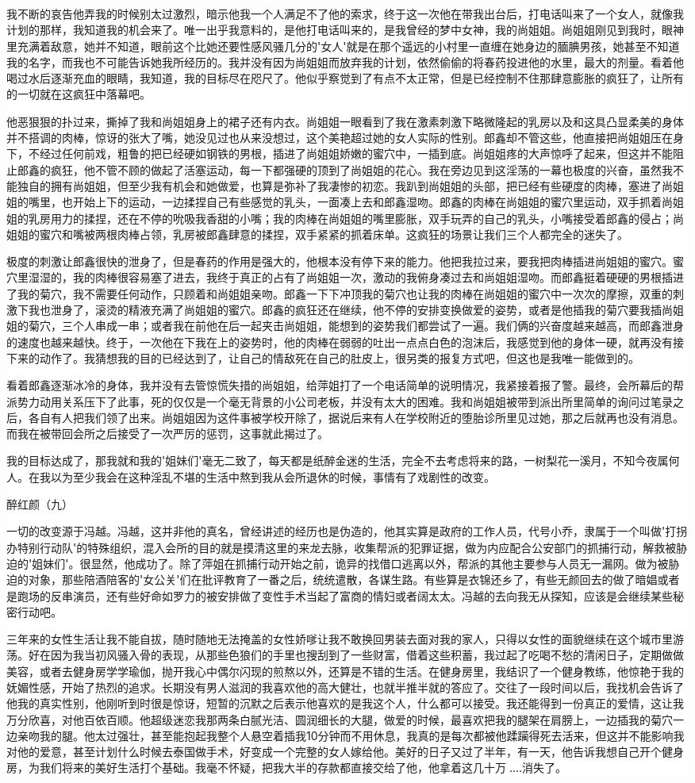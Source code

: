



我不断的哀告他弄我的时候别太过激烈，暗示他我一个人满足不了他的索求，终于这一次他在带我出台后，打电话叫来了一个女人，就像我计划的那样，我知道我的机会来了。唯一出乎我意料的，是他打电话叫来的，是我曾经的梦中女神，我的尚姐姐。尚姐姐刚见到我时，眼神里充满着敌意，她并不知道，眼前这个比她还要性感风骚几分的'女人'就是在那个遥远的小村里一直缠在她身边的腼腆男孩，她甚至不知道我的名字，而我也不可能告诉她我所经历的。我并没有因为尚姐姐而放弃我的计划，依然偷偷的将春药投进他的水里，最大的剂量。看着他喝过水后逐渐充血的眼睛，我知道，我的目标尽在咫尺了。他似乎察觉到了有点不太正常，但是已经控制不住那肆意膨胀的疯狂了，让所有的一切就在这疯狂中落幕吧。





他恶狠狠的扑过来，撕掉了我和尚姐姐身上的裙子还有内衣。尚姐姐一眼看到了我在激素刺激下略微隆起的乳房以及和这具凸显柔美的身体并不搭调的肉棒，惊讶的张大了嘴，她没见过也从来没想过，这个美艳超过她的女人实际的性别。郎鑫却不管这些，他直接把尚姐姐压在身下，不经过任何前戏，粗鲁的把已经硬如钢铁的男根，插进了尚姐姐娇嫩的蜜穴中，一插到底。尚姐姐疼的大声惊呼了起来，但这并不能阻止郎鑫的疯狂，他不管不顾的做起了活塞运动，每一下都强硬的顶到了尚姐姐的花心。我在旁边见到这淫荡的一幕也极度的兴奋，虽然我不能独自的拥有尚姐姐，但至少我有机会和她做爱，也算是弥补了我凄惨的初恋。我趴到尚姐姐的头部，把已经有些硬度的肉棒，塞进了尚姐姐的嘴里，也开始上下的运动，一边揉捏自己有些感觉的乳头，一面凑上去和郎鑫湿吻。郎鑫的肉棒在尚姐姐的蜜穴里运动，双手抓着尚姐姐的乳房用力的揉捏，还在不停的吮吸我香甜的小嘴；我的肉棒在尚姐姐的嘴里膨胀，双手玩弄的自己的乳头，小嘴接受着郎鑫的侵占；尚姐姐的蜜穴和嘴被两根肉棒占领，乳房被郎鑫肆意的揉捏，双手紧紧的抓着床单。这疯狂的场景让我们三个人都完全的迷失了。





极度的刺激让郎鑫很快的泄身了，但是春药的作用是强大的，他根本没有停下来的能力。他把我拉过来，要我把肉棒插进尚姐姐的蜜穴。蜜穴里湿湿的，我的肉棒很容易塞了进去，我终于真正的占有了尚姐姐一次，激动的我俯身凑过去和尚姐姐湿吻。而郎鑫挺着硬硬的男根插进了我的菊穴，我不需要任何动作，只顾着和尚姐姐亲吻。郎鑫一下下冲顶我的菊穴也让我的肉棒在尚姐姐的蜜穴中一次次的摩擦，双重的刺激下我也泄身了，滚烫的精液充满了尚姐姐的蜜穴。郎鑫的疯狂还在继续，他不停的安排变换做爱的姿势，或者是他插我的菊穴要我插尚姐姐的菊穴，三个人串成一串；或者我在前他在后一起夹击尚姐姐，能想到的姿势我们都尝试了一遍。我们俩的兴奋度越来越高，而郎鑫泄身的速度也越来越快。终于，一次他在下我在上的姿势时，他的肉棒在弱弱的吐出一点点白色的泡沫后，我感觉到他的身体一硬，就再没有接下来的动作了。我猜想我的目的已经达到了，让自己的情敌死在自己的肚皮上，很另类的报复方式吧，但这也是我唯一能做到的。





看着郎鑫逐渐冰冷的身体，我并没有去管惊慌失措的尚姐姐，给萍姐打了一个电话简单的说明情况，我紧接着报了警。最终，会所幕后的帮派势力动用关系压下了此事，死的仅仅是一个毫无背景的小公司老板，并没有太大的困难。我和尚姐姐被带到派出所里简单的询问过笔录之后，各自有人把我们领了出来。尚姐姐因为这件事被学校开除了，据说后来有人在学校附近的堕胎诊所里见过她，那之后就再也没有消息。而我在被带回会所之后接受了一次严厉的惩罚，这事就此揭过了。





我的目标达成了，那我就和我的'姐妹们'毫无二致了，每天都是纸醉金迷的生活，完全不去考虑将来的路，一树梨花一溪月，不知今夜属何人。在我以为至少我会在这种淫乱不堪的生活中熬到我从会所退休的时候，事情有了戏剧性的改变。







醉红颜（九）





一切的改变源于冯越。冯越，这并非他的真名，曾经讲述的经历也是伪造的，他其实算是政府的工作人员，代号小乔，隶属于一个叫做'打拐办特别行动队'的特殊组织，混入会所的目的就是摸清这里的来龙去脉，收集帮派的犯罪证据，做为内应配合公安部门的抓捕行动，解救被胁迫的'姐妹们'。很显然，他成功了。除了萍姐在抓捕行动开始之前，诡异的找借口逃离以外，帮派的其他主要参与人员无一漏网。做为被胁迫的对象，那些陪酒陪客的'女公关'们在批评教育了一番之后，统统遣散，各谋生路。有些算是衣锦还乡了，有些无颜回去的做了暗娼或者是跑场的反串演员，还有些好命如罗力的被安排做了变性手术当起了富商的情妇或者阔太太。冯越的去向我无从探知，应该是会继续某些秘密行动吧。





三年来的女性生活让我不能自拔，随时随地无法掩盖的女性娇嗲让我不敢换回男装去面对我的家人，只得以女性的面貌继续在这个城市里游荡。好在因为我当初风骚入骨的表现，从那些色狼们的手里也搜刮到了一些财富，借着这些积蓄，我过起了吃喝不愁的清闲日子，定期做做美容，或者去健身房学学瑜伽，抛开我心中偶尔闪现的煎熬以外，还算是不错的生活。在健身房里，我结识了一个健身教练，他惊艳于我的妩媚性感，开始了热烈的追求。长期没有男人滋润的我喜欢他的高大健壮，也就半推半就的答应了。交往了一段时间以后，我找机会告诉了他我的真实性别，他刚听到时很是惊讶，短暂的沉默之后表示他喜欢的是我这个人，什么都可以接受。我还能得到一份真正的爱情，这让我万分欣喜，对他百依百顺。他超级迷恋我那两条白腻光洁、圆润细长的大腿，做爱的时候，最喜欢把我的腿架在肩膀上，一边插我的菊穴一边亲吻我的腿。他太过强壮，甚至能抱起我整个人悬空着插我10分钟而不用休息，我真的是每次都被他蹂躏得死去活来，但这并不能影响我对他的爱意，甚至计划什么时候去泰国做手术，好变成一个完整的女人嫁给他。美好的日子又过了半年，有一天，他告诉我想自己开个健身房，为我们将来的美好生活打个基础。我毫不怀疑，把我大半的存款都直接交给了他，他拿着这几十万 ....消失了。
